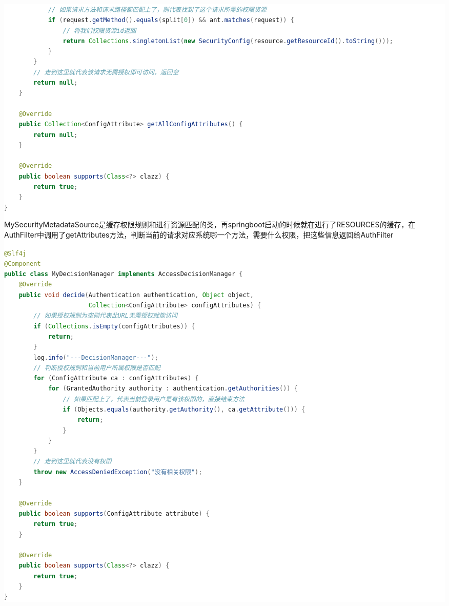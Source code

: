 ```java
            // 如果请求方法和请求路径都匹配上了，则代表找到了这个请求所需的权限资源
            if (request.getMethod().equals(split[0]) && ant.matches(request)) {
                // 将我们权限资源id返回
                return Collections.singletonList(new SecurityConfig(resource.getResourceId().toString()));
            }
        }
        // 走到这里就代表该请求无需授权即可访问，返回空
        return null;
    }

    @Override
    public Collection<ConfigAttribute> getAllConfigAttributes() {
        return null;
    }

    @Override
    public boolean supports(Class<?> clazz) {
        return true;
    }
}
```

MySecurityMetadataSource是缓存权限规则和进行资源匹配的类，再springboot启动的时候就在进行了RESOURCES的缓存，在AuthFilter中调用了getAttributes方法，判断当前的请求对应系统哪一个方法，需要什么权限，把这些信息返回给AuthFilter

```java
@Slf4j
@Component
public class MyDecisionManager implements AccessDecisionManager {
    @Override
    public void decide(Authentication authentication, Object object,
                       Collection<ConfigAttribute> configAttributes) {
        // 如果授权规则为空则代表此URL无需授权就能访问
        if (Collections.isEmpty(configAttributes)) {
            return;
        }
        log.info("---DecisionManager---");
        // 判断授权规则和当前用户所属权限是否匹配
        for (ConfigAttribute ca : configAttributes) {
            for (GrantedAuthority authority : authentication.getAuthorities()) {
                // 如果匹配上了，代表当前登录用户是有该权限的，直接结束方法
                if (Objects.equals(authority.getAuthority(), ca.getAttribute())) {
                    return;
                }
            }
        }
        // 走到这里就代表没有权限
        throw new AccessDeniedException("没有相关权限");
    }

    @Override
    public boolean supports(ConfigAttribute attribute) {
        return true;
    }

    @Override
    public boolean supports(Class<?> clazz) {
        return true;
    }
}
```
